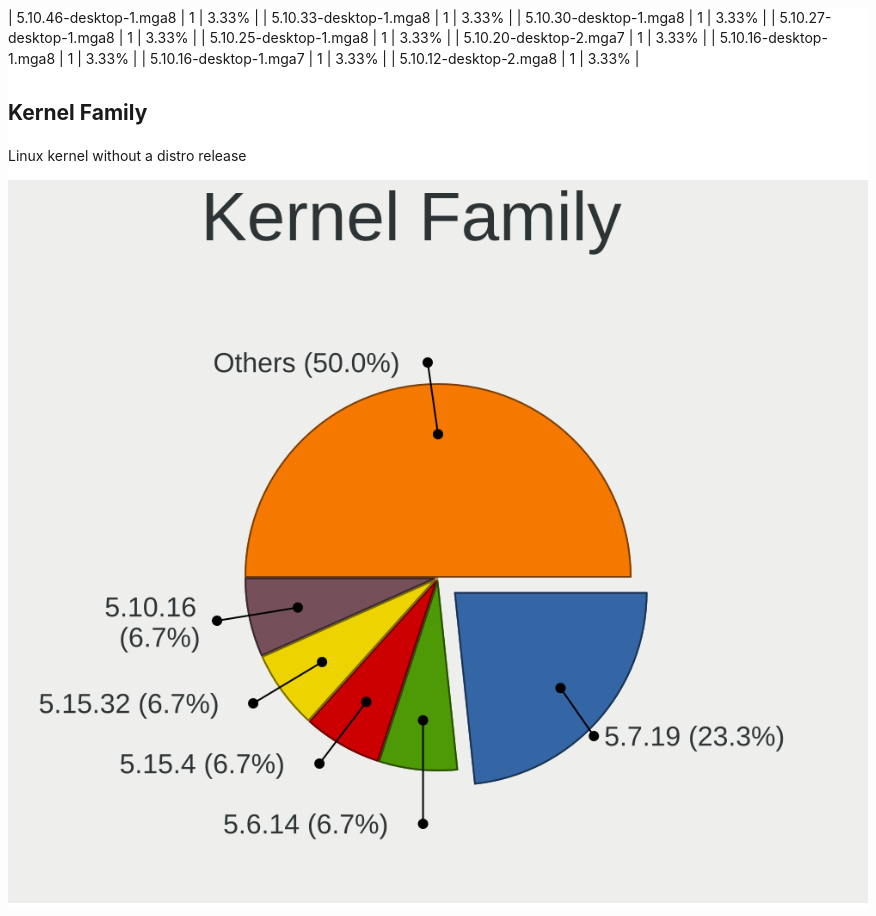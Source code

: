 | 5.10.46-desktop-1.mga8 | 1         | 3.33%   |
| 5.10.33-desktop-1.mga8 | 1         | 3.33%   |
| 5.10.30-desktop-1.mga8 | 1         | 3.33%   |
| 5.10.27-desktop-1.mga8 | 1         | 3.33%   |
| 5.10.25-desktop-1.mga8 | 1         | 3.33%   |
| 5.10.20-desktop-2.mga7 | 1         | 3.33%   |
| 5.10.16-desktop-1.mga8 | 1         | 3.33%   |
| 5.10.16-desktop-1.mga7 | 1         | 3.33%   |
| 5.10.12-desktop-2.mga8 | 1         | 3.33%   |

Kernel Family
-------------

Linux kernel without a distro release

![Kernel Family](./images/pie_chart/os_kernel_family.svg)
